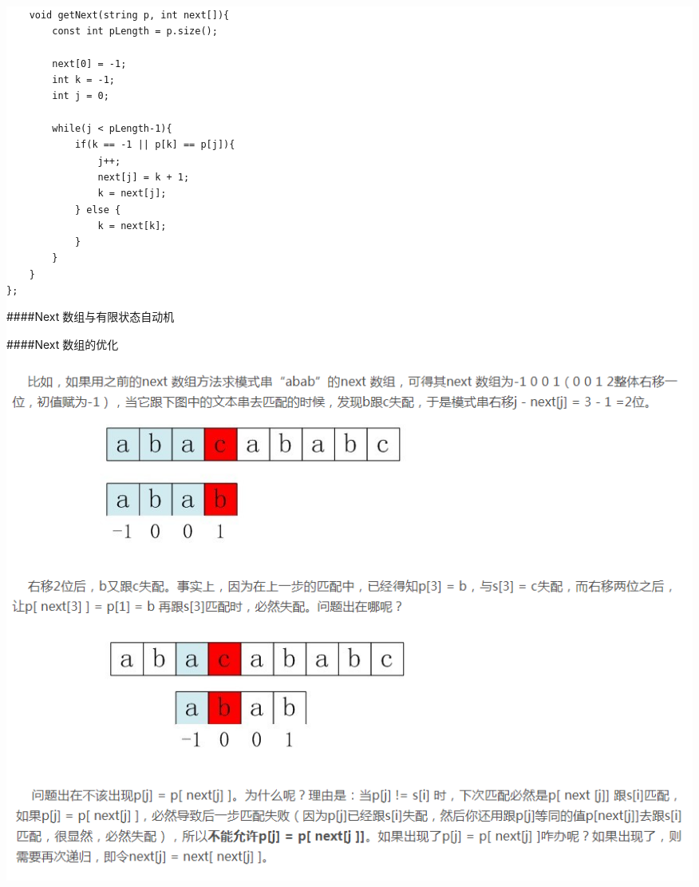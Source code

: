 	    void getNext(string p, int next[]){
	        const int pLength = p.size();
	        
	        next[0] = -1;
	        int k = -1;
	        int j = 0;
	        
	        while(j < pLength-1){
	            if(k == -1 || p[k] == p[j]){
	                j++;
	                next[j] = k + 1;
	                k = next[j];
	            } else {
	                k = next[k];
	            }
	        }
	    }
	};

####Next 数组与有限状态自动机

####Next 数组的优化

![](imgs/KMP7.png)

![](imgs/KMP8.png)
